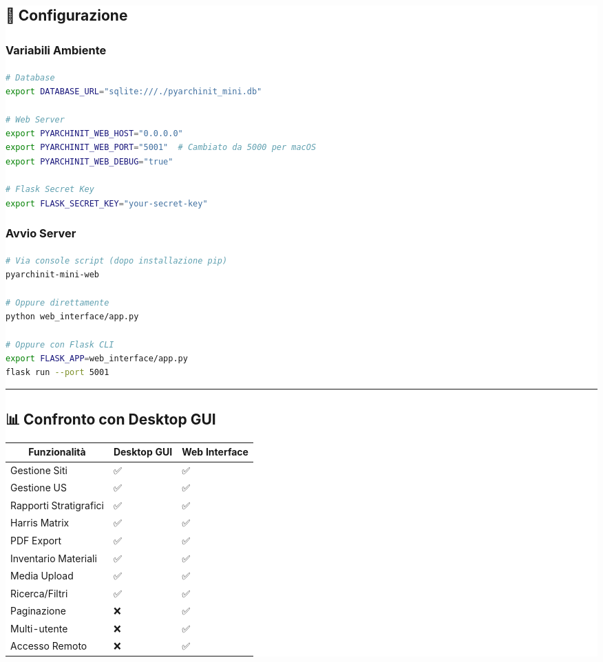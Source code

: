 
## 🔧 Configurazione

### Variabili Ambiente

```bash
# Database
export DATABASE_URL="sqlite:///./pyarchinit_mini.db"

# Web Server
export PYARCHINIT_WEB_HOST="0.0.0.0"
export PYARCHINIT_WEB_PORT="5001"  # Cambiato da 5000 per macOS
export PYARCHINIT_WEB_DEBUG="true"

# Flask Secret Key
export FLASK_SECRET_KEY="your-secret-key"
```

### Avvio Server

```bash
# Via console script (dopo installazione pip)
pyarchinit-mini-web

# Oppure direttamente
python web_interface/app.py

# Oppure con Flask CLI
export FLASK_APP=web_interface/app.py
flask run --port 5001
```

---

## 📊 Confronto con Desktop GUI

| Funzionalità | Desktop GUI | Web Interface |
|-------------|-------------|---------------|
| Gestione Siti | ✅ | ✅ |
| Gestione US | ✅ | ✅ |
| Rapporti Stratigrafici | ✅ | ✅ |
| Harris Matrix | ✅ | ✅ |
| PDF Export | ✅ | ✅ |
| Inventario Materiali | ✅ | ✅ |
| Media Upload | ✅ | ✅ |
| Ricerca/Filtri | ✅ | ✅ |
| Paginazione | ❌ | ✅ |
| Multi-utente | ❌ | ✅ |
| Accesso Remoto | ❌ | ✅ |
